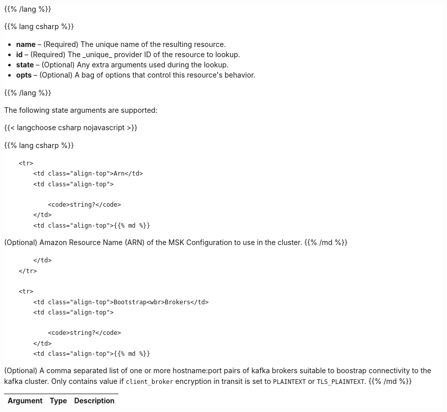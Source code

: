 {{% /lang %}}

{{% lang csharp %}}

<ul class="pl-10">
    <li><strong>name</strong> &ndash; (Required) The unique name of the resulting resource.</li>
    <li><strong>id</strong> &ndash; (Required) The _unique_ provider ID of the resource to lookup.</li>
    <li><strong>state</strong> &ndash; (Optional) Any extra arguments used during the lookup.</li>
    <li><strong>opts</strong> &ndash; (Optional) A bag of options that control this resource's behavior.</li>
</ul>

{{% /lang %}}

The following state arguments are supported:


{{< langchoose csharp nojavascript >}}


{{% lang csharp %}}


<table class="ml-6">
    <thead>
        <tr>
            <th>Argument</th>
            <th>Type</th>
            <th>Description</th>
        </tr>
    </thead>
    <tbody>
    
        <tr>
            <td class="align-top">Arn</td>
            <td class="align-top">
                
                <code>string?</code>
            </td>
            <td class="align-top">{{% md %}} 
 (Optional)
Amazon Resource Name (ARN) of the MSK Configuration to use in the cluster.
 {{% /md %}}

            
            </td>
        </tr>
    
        <tr>
            <td class="align-top">Bootstrap<wbr>Brokers</td>
            <td class="align-top">
                
                <code>string?</code>
            </td>
            <td class="align-top">{{% md %}} 
 (Optional)
A comma separated list of one or more hostname:port pairs of kafka brokers suitable to boostrap connectivity to the kafka cluster. Only contains value if `client_broker` encryption in transit is set to `PLAINTEXT` or `TLS_PLAINTEXT`.
 {{% /md %}}
